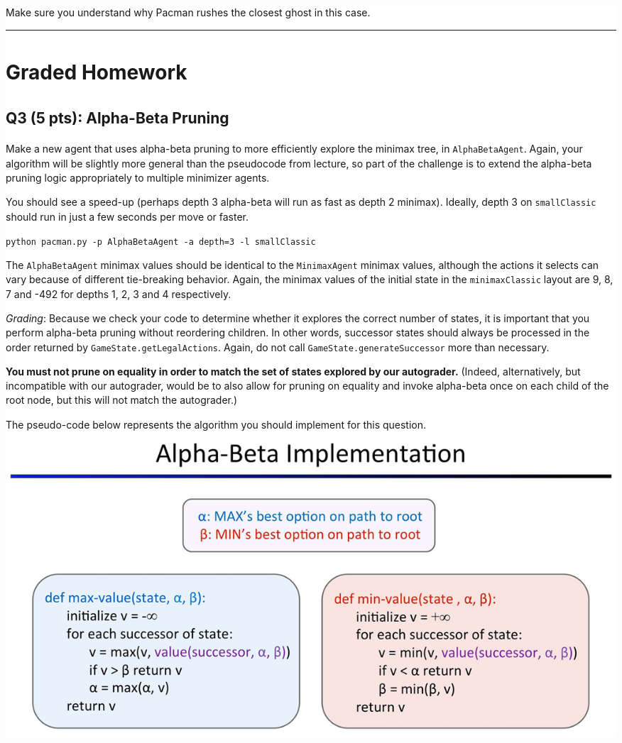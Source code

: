   

  Make sure you understand why Pacman rushes the closest ghost in this case.



-----

# Graded Homework



## Q3 (5 pts): Alpha-Beta Pruning

Make a new agent that uses alpha-beta pruning to more efficiently explore the minimax tree, in `AlphaBetaAgent`. Again, your algorithm will be slightly more general than the pseudocode from lecture, so part of the challenge is to extend the alpha-beta pruning logic appropriately to multiple minimizer agents.

You should see a speed-up (perhaps depth 3 alpha-beta will run as fast as depth 2 minimax). Ideally, depth 3 on `smallClassic` should run in just a few seconds per move or faster.

```shell
python pacman.py -p AlphaBetaAgent -a depth=3 -l smallClassic
```



The `AlphaBetaAgent` minimax values should be identical to the `MinimaxAgent` minimax values, although the actions it selects can vary because of different tie-breaking behavior. Again, the minimax values of the initial state in the `minimaxClassic` layout are 9, 8, 7 and -492 for depths 1, 2, 3 and 4 respectively.

*Grading*: Because we check your code to determine whether it explores the correct number of states, it is important that you perform alpha-beta pruning without reordering children. In other words, successor states should always be processed in the order returned by `GameState.getLegalActions`. Again, do not call `GameState.generateSuccessor` more than necessary.

**You must not prune on equality in order to match the set of states explored by our autograder.** (Indeed, alternatively, but incompatible with our autograder, would be to also allow for pruning on equality and invoke alpha-beta once on each child of the root node, but this will not match the autograder.)

The pseudo-code below represents the algorithm you should implement for this question.

![image-20240924124645771](assets/image-20240924124645771.png)
